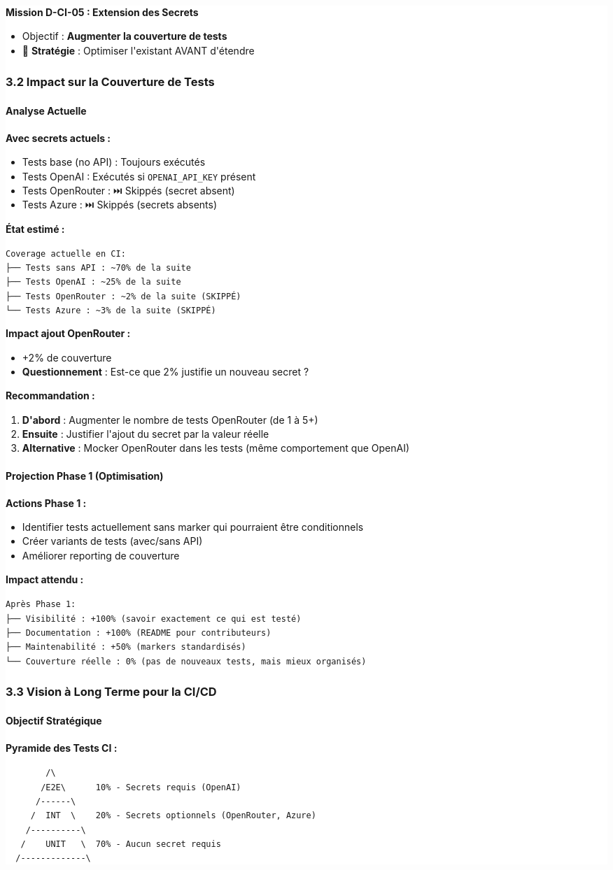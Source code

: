 **Mission D-CI-05 : Extension des Secrets**
- Objectif : **Augmenter la couverture de tests**
- 🎯 **Stratégie** : Optimiser l'existant AVANT d'étendre

### 3.2 Impact sur la Couverture de Tests

#### Analyse Actuelle

**Avec secrets actuels :**
- Tests base (no API) : Toujours exécutés
- Tests OpenAI : Exécutés si `OPENAI_API_KEY` présent
- Tests OpenRouter : ⏭️ Skippés (secret absent)
- Tests Azure : ⏭️ Skippés (secrets absents)

**État estimé :**
```
Coverage actuelle en CI:
├── Tests sans API : ~70% de la suite
├── Tests OpenAI : ~25% de la suite  
├── Tests OpenRouter : ~2% de la suite (SKIPPÉ)
└── Tests Azure : ~3% de la suite (SKIPPÉ)
```

**Impact ajout OpenRouter :**
- +2% de couverture
- **Questionnement** : Est-ce que 2% justifie un nouveau secret ?

**Recommandation :**
1. **D'abord** : Augmenter le nombre de tests OpenRouter (de 1 à 5+)
2. **Ensuite** : Justifier l'ajout du secret par la valeur réelle
3. **Alternative** : Mocker OpenRouter dans les tests (même comportement que OpenAI)

#### Projection Phase 1 (Optimisation)

**Actions Phase 1 :**
- Identifier tests actuellement sans marker qui pourraient être conditionnels
- Créer variants de tests (avec/sans API)
- Améliorer reporting de couverture

**Impact attendu :**
```
Après Phase 1:
├── Visibilité : +100% (savoir exactement ce qui est testé)
├── Documentation : +100% (README pour contributeurs)
├── Maintenabilité : +50% (markers standardisés)
└── Couverture réelle : 0% (pas de nouveaux tests, mais mieux organisés)
```

### 3.3 Vision à Long Terme pour la CI/CD

#### Objectif Stratégique

**Pyramide des Tests CI :**

```
        /\
       /E2E\      10% - Secrets requis (OpenAI)
      /------\
     /  INT  \    20% - Secrets optionnels (OpenRouter, Azure)
    /----------\
   /    UNIT   \  70% - Aucun secret requis
  /-------------\
```
